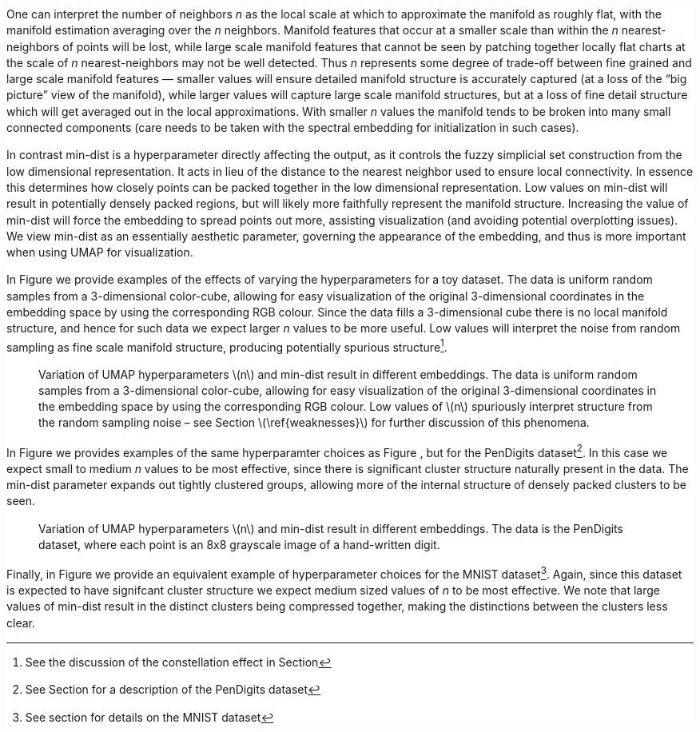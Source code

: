 One can interpret the number of neighbors $n$ as the local scale at which to approximate the manifold as roughly flat, with the manifold estimation averaging over the $n$ neighbors. Manifold features that occur at a smaller scale than within the $n$ nearest-neighbors of points will be lost, while large scale manifold features that cannot be seen by patching together locally flat charts at the scale of $n$ nearest-neighbors may not be well detected. Thus $n$ represents some degree of trade-off between fine grained and large scale manifold features — smaller values will ensure detailed manifold structure is accurately captured (at a loss of the “big picture” view of the manifold), while larger values will capture large scale manifold structures, but at a loss of fine detail structure which will get averaged out in the local approximations. With smaller $n$ values the manifold tends to be broken into many small connected components (care needs to be taken with the spectral embedding for initialization in such cases).

In contrast min-dist is a hyperparameter directly affecting the output, as it controls the fuzzy simplicial set construction from the low dimensional representation. It acts in lieu of the distance to the nearest neighbor used to ensure local connectivity. In essence this determines how closely points can be packed together in the low dimensional representation. Low values on min-dist will result in potentially densely packed regions, but will likely more faithfully represent the manifold structure. Increasing the value of min-dist will force the embedding to spread points out more, assisting visualization (and avoiding potential overplotting issues). We view min-dist as an essentially aesthetic parameter, governing the appearance of the embedding, and thus is more important when using UMAP for visualization.

In Figure we provide examples of the effects of varying the hyperparameters for a toy dataset. The data is uniform random samples from a 3-dimensional color-cube, allowing for easy visualization of the original 3-dimensional coordinates in the embedding space by using the corresponding RGB colour. Since the data fills a 3-dimensional cube there is no local manifold structure, and hence for such data we expect larger $n$ values to be more useful. Low values will interpret the noise from random sampling as fine scale manifold structure, producing potentially spurious structure[^1].

<figure id="fig:hyperparameters">
<span class="image placeholder" data-original-image-src="hyperparameters.png" data-original-image-title="" width="90%"></span>
<figcaption>Variation of UMAP hyperparameters <span class="math inline">\(n\)</span> and min-dist result in different embeddings. The data is uniform random samples from a 3-dimensional color-cube, allowing for easy visualization of the original 3-dimensional coordinates in the embedding space by using the corresponding RGB colour. Low values of <span class="math inline">\(n\)</span> spuriously interpret structure from the random sampling noise – see Section <span class="math inline">\(\ref{weaknesses}\)</span> for further discussion of this phenomena.</figcaption>
</figure>

In Figure we provides examples of the same hyperparamter choices as Figure , but for the PenDigits dataset[^2]. In this case we expect small to medium $n$ values to be most effective, since there is significant cluster structure naturally present in the data. The min-dist parameter expands out tightly clustered groups, allowing more of the internal structure of densely packed clusters to be seen.

<figure id="fig:hyperparameters-pendigits">
<span class="image placeholder" data-original-image-src="hyperparameters_pendigits.png" data-original-image-title="" width="90%"></span>
<figcaption>Variation of UMAP hyperparameters <span class="math inline">\(n\)</span> and min-dist result in different embeddings. The data is the PenDigits dataset, where each point is an 8x8 grayscale image of a hand-written digit.</figcaption>
</figure>

Finally, in Figure we provide an equivalent example of hyperparameter choices for the MNIST dataset[^3]. Again, since this dataset is expected to have signifcant cluster structure we expect medium sized values of $n$ to be most effective. We note that large values of min-dist result in the distinct clusters being compressed together, making the distinctions between the clusters less clear.


[^1]: See the discussion of the constellation effect in Section
[^2]: See Section for a description of the PenDigits dataset
[^3]: See section for details on the MNIST dataset
[^4]: Comparisons were performed against MulticoreTSNE as the current implementation of FIt-SNE does not support embedding into any dimension larger than 2.
[^5]: In contrast to COIL100, on which PCA destroys much of the manifold structure
[^6]: The authors would like to thank Nikolay Oskolkov for his article ([tSNE vs. UMAP: Global Structure](https://towardsdatascience.com/tsne-vs-umap-global-structure-4d8045acba17)) which does an excellent job of highlighting these aspects from an empirical and theoretical basis.
